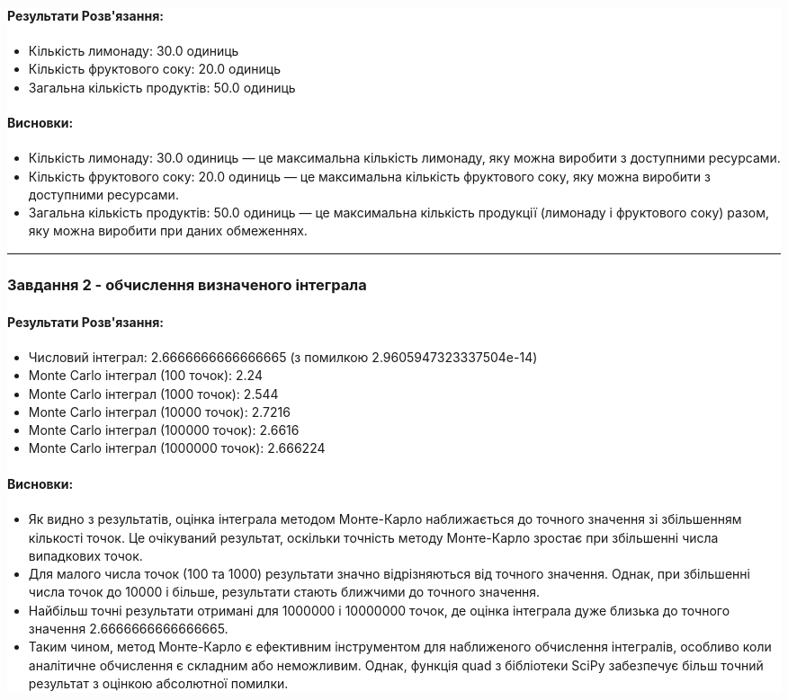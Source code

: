 #### Результати Розв'язання:

- Кількість лимонаду: 30.0 одиниць
- Кількість фруктового соку: 20.0 одиниць
- Загальна кількість продуктів: 50.0 одиниць

#### Висновки:

- Кількість лимонаду: 30.0 одиниць — це максимальна кількість лимонаду, яку можна виробити з доступними ресурсами.
- Кількість фруктового соку: 20.0 одиниць — це максимальна кількість фруктового соку, яку можна виробити з доступними ресурсами.
- Загальна кількість продуктів: 50.0 одиниць — це максимальна кількість продукції (лимонаду і фруктового соку) разом, яку можна виробити при даних обмеженнях.

---

### Завдання 2 - обчислення визначеного інтеграла

#### Результати Розв'язання:

- Числовий інтеграл: 2.6666666666666665 (з помилкою 2.9605947323337504e-14)
- Monte Carlo інтеграл (100 точок): 2.24
- Monte Carlo інтеграл (1000 точок): 2.544
- Monte Carlo інтеграл (10000 точок): 2.7216
- Monte Carlo інтеграл (100000 точок): 2.6616
- Monte Carlo інтеграл (1000000 точок): 2.666224

#### Висновки:

- Як видно з результатів, оцінка інтеграла методом Монте-Карло наближається до точного значення зі збільшенням кількості точок. Це очікуваний результат, оскільки точність методу Монте-Карло зростає при збільшенні числа випадкових точок.
- Для малого числа точок (100 та 1000) результати значно відрізняються від точного значення. Однак, при збільшенні числа точок до 10000 і більше, результати стають ближчими до точного значення.
- Найбільш точні результати отримані для 1000000 і 10000000 точок, де оцінка інтеграла дуже близька до точного значення 2.6666666666666665.
- Таким чином, метод Монте-Карло є ефективним інструментом для наближеного обчислення інтегралів, особливо коли аналітичне обчислення є складним або неможливим. Однак, функція quad з бібліотеки SciPy забезпечує більш точний результат з оцінкою абсолютної помилки.
